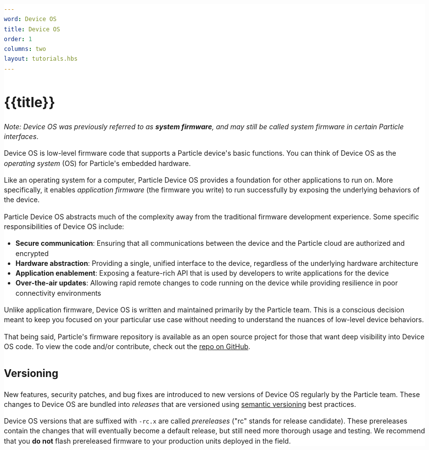 ```yaml
---
word: Device OS
title: Device OS
order: 1
columns: two
layout: tutorials.hbs
---
```


# {{title}}

_Note: Device OS was previously referred to as **system firmware**, and
may still be called system firmware in certain Particle interfaces_.

Device OS is low-level firmware code that supports a Particle device's basic functions. You can think of Device OS as the _operating system_ (OS) for Particle's embedded hardware.

Like an operating system for a computer, Particle Device OS provides a foundation for other applications to run on. More specifically, it enables _application firmware_ (the firmware you write) to run successfully by exposing the underlying behaviors of the device.


Particle Device OS abstracts much of the complexity away from the traditional firmware development experience. Some specific responsibilities of Device OS include:

- **Secure communication**: Ensuring that all communications between the device and the Particle cloud are authorized and encrypted
- **Hardware abstraction**: Providing a single, unified interface to the device, regardless of the underlying hardware architecture
- **Application enablement**: Exposing a feature-rich API that is used by developers to write applications for the device
- **Over-the-air updates**: Allowing rapid remote changes to code running on the device while providing resilience in poor connectivity environments

Unlike application firmware, Device OS is written and maintained primarily by the Particle team. This is a conscious decision meant to keep you focused on your particular use case without needing to understand the nuances of low-level device behaviors.

That being said, Particle's firmware repository is available as an open
source project for those that want deep visibility into Device OS code. To view the code and/or contribute, check out the [repo on GitHub](https://github.com/particle-iot/device-os).


## Versioning
New features, security patches, and bug fixes are introduced to new versions of Device OS regularly by the Particle team. These changes to Device OS are bundled into _releases_ that are versioned using [semantic versioning](http://semver.org/) best practices.

Device OS versions that are suffixed with `-rc.x` are called _prereleases_ ("rc" stands for release candidate). These prereleases contain the changes that will eventually become a default release, but still need more thorough usage and testing. We recommend that you **do not** flash prereleased firmware to your production units deployed in the field.
